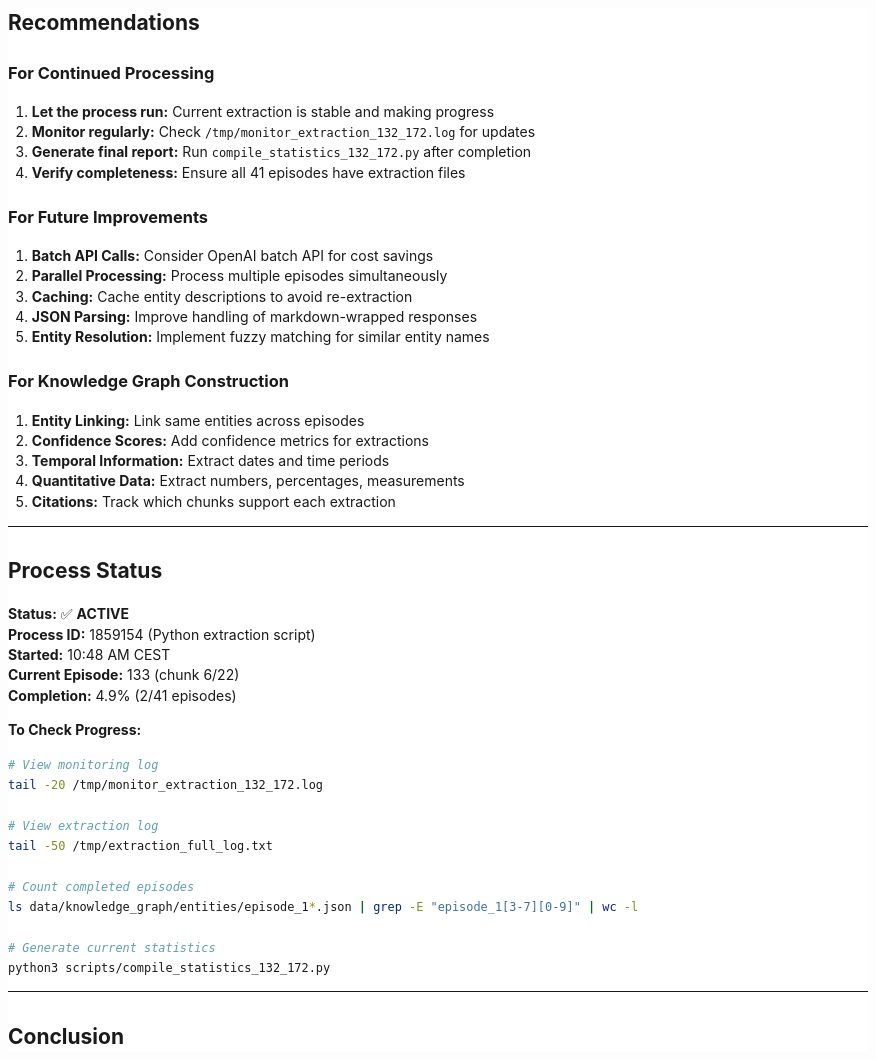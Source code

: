 
## Recommendations

### For Continued Processing
1. **Let the process run:** Current extraction is stable and making progress
2. **Monitor regularly:** Check `/tmp/monitor_extraction_132_172.log` for updates
3. **Generate final report:** Run `compile_statistics_132_172.py` after completion
4. **Verify completeness:** Ensure all 41 episodes have extraction files

### For Future Improvements
1. **Batch API Calls:** Consider OpenAI batch API for cost savings
2. **Parallel Processing:** Process multiple episodes simultaneously
3. **Caching:** Cache entity descriptions to avoid re-extraction
4. **JSON Parsing:** Improve handling of markdown-wrapped responses
5. **Entity Resolution:** Implement fuzzy matching for similar entity names

### For Knowledge Graph Construction
1. **Entity Linking:** Link same entities across episodes
2. **Confidence Scores:** Add confidence metrics for extractions
3. **Temporal Information:** Extract dates and time periods
4. **Quantitative Data:** Extract numbers, percentages, measurements
5. **Citations:** Track which chunks support each extraction

---

## Process Status

**Status:** ✅ **ACTIVE**  
**Process ID:** 1859154 (Python extraction script)  
**Started:** 10:48 AM CEST  
**Current Episode:** 133 (chunk 6/22)  
**Completion:** 4.9% (2/41 episodes)

**To Check Progress:**
```bash
# View monitoring log
tail -20 /tmp/monitor_extraction_132_172.log

# View extraction log
tail -50 /tmp/extraction_full_log.txt

# Count completed episodes
ls data/knowledge_graph/entities/episode_1*.json | grep -E "episode_1[3-7][0-9]" | wc -l

# Generate current statistics
python3 scripts/compile_statistics_132_172.py
```

---

## Conclusion
